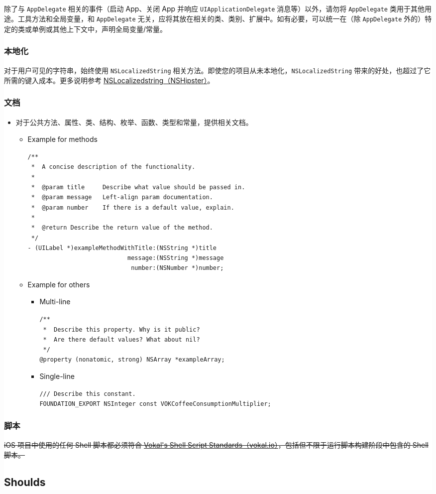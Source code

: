 除了与 `AppDelegate` 相关的事件（启动 App、关闭 App 并响应 `UIApplicationDelegate` 消息等）以外，请勿将 `AppDelegate` 类用于其他用途。工具方法和全局变量，和 `AppDelegate` 无关，应将其放在相关的类、类别、扩展中。如有必要，可以统一在（除 `AppDelegate` 外的）特定的类或单例或其他上下文中，声明全局变量/常量。

### 本地化

对于用户可见的字符串，始终使用 `NSLocalizedString` 相关方法。即使您的项目从未本地化，`NSLocalizedString` 带来的好处，也超过了它所需的键入成本。更多说明参考 [NSLocalizedstring（NSHipster）](http://nshipster.com/nslocalizedstring/)。

### 文档

- 对于公共方法、属性、类、结构、枚举、函数、类型和常量，提供相关文档。

    - Example for methods

        ```objc
        /**
         *  A concise description of the functionality.
         *
         *  @param title     Describe what value should be passed in.
         *  @param message   Left-align param documentation.
         *  @param number    If there is a default value, explain.
         *
         *  @return Describe the return value of the method.
         */
        - (UILabel *)exampleMethodWithTitle:(NSString *)title
                                    message:(NSString *)message
                                     number:(NSNumber *)number;
        ```

    - Example for others

        - Multi-line

            ```objc
            /**
             *  Describe this property. Why is it public?
             *  Are there default values? What about nil?
             */
            @property (nonatomic, strong) NSArray *exampleArray;
            ```

        - Single-line

            ```objc
            /// Describe this constant.
            FOUNDATION_EXPORT NSInteger const VOKCoffeeConsumptionMultiplier;
            ```

### 脚本

~~iOS 项目中使用的任何 Shell 脚本都必须符合 [Vokal's Shell Script Standards（vokal.io）](https://engineering.vokal.io/Systems/sh.md.html)，包括但不限于运行脚本构建阶段中包含的 Shell 脚本。~~

## Shoulds
